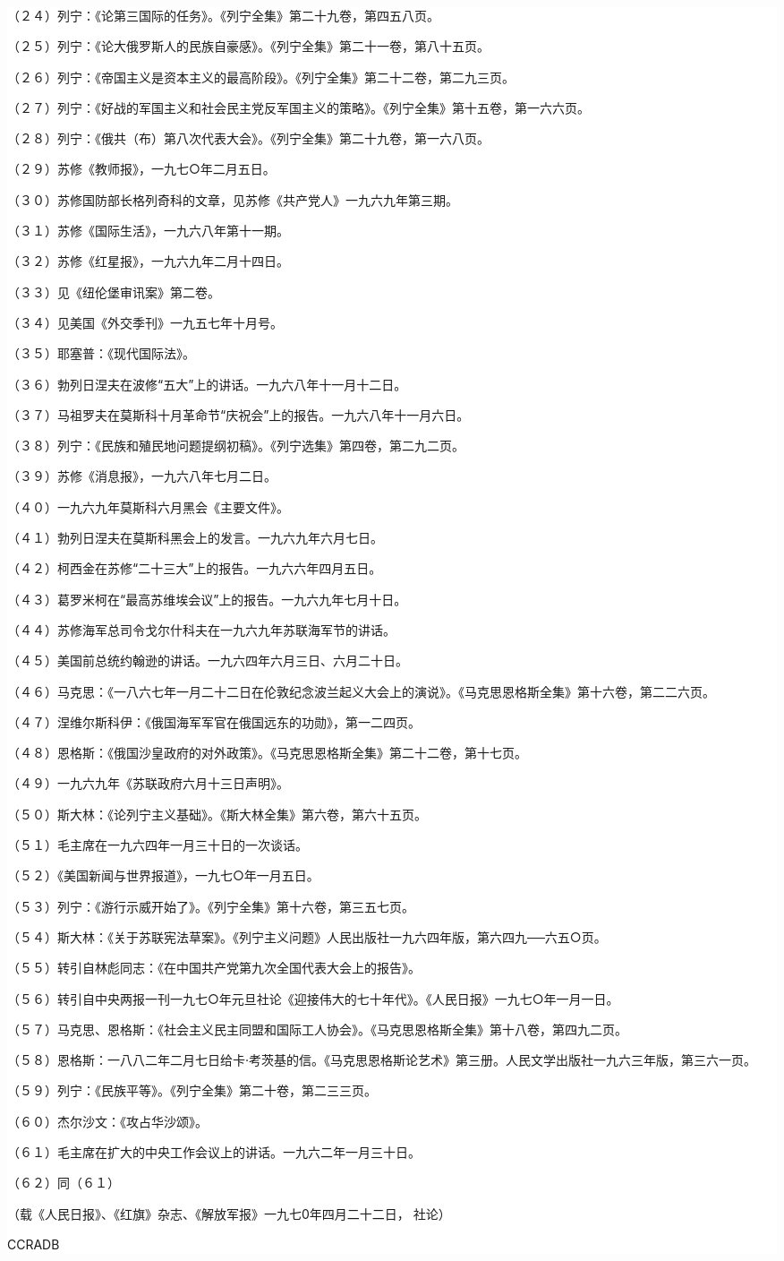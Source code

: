 （２４）列宁：《论第三国际的任务》。《列宁全集》第二十九卷，第四五八页。

（２５）列宁：《论大俄罗斯人的民族自豪感》。《列宁全集》第二十一卷，第八十五页。

（２６）列宁：《帝国主义是资本主义的最高阶段》。《列宁全集》第二十二卷，第二九三页。

（２７）列宁：《好战的军国主义和社会民主党反军国主义的策略》。《列宁全集》第十五卷，第一六六页。

（２８）列宁：《俄共（布）第八次代表大会》。《列宁全集》第二十九卷，第一六八页。

（２９）苏修《教师报》，一九七○年二月五日。

（３０）苏修国防部长格列奇科的文章，见苏修《共产党人》一九六九年第三期。

（３１）苏修《国际生活》，一九六八年第十一期。

（３２）苏修《红星报》，一九六九年二月十四日。

（３３）见《纽伦堡审讯案》第二卷。

（３４）见美国《外交季刊》一九五七年十月号。

（３５）耶塞普：《现代国际法》。

（３６）勃列日涅夫在波修“五大”上的讲话。一九六八年十一月十二日。

（３７）马祖罗夫在莫斯科十月革命节“庆祝会”上的报告。一九六八年十一月六日。

（３８）列宁：《民族和殖民地问题提纲初稿》。《列宁选集》第四卷，第二九二页。

（３９）苏修《消息报》，一九六八年七月二日。

（４０）一九六九年莫斯科六月黑会《主要文件》。

（４１）勃列日涅夫在莫斯科黑会上的发言。一九六九年六月七日。

（４２）柯西金在苏修“二十三大”上的报告。一九六六年四月五日。

（４３）葛罗米柯在“最高苏维埃会议”上的报告。一九六九年七月十日。

（４４）苏修海军总司令戈尔什科夫在一九六九年苏联海军节的讲话。

（４５）美国前总统约翰逊的讲话。一九六四年六月三日、六月二十日。

（４６）马克思：《一八六七年一月二十二日在伦敦纪念波兰起义大会上的演说》。《马克思恩格斯全集》第十六卷，第二二六页。

（４７）涅维尔斯科伊：《俄国海军军官在俄国远东的功勋》，第一二四页。

（４８）恩格斯：《俄国沙皇政府的对外政策》。《马克思恩格斯全集》第二十二卷，第十七页。

（４９）一九六九年《苏联政府六月十三日声明》。

（５０）斯大林：《论列宁主义基础》。《斯大林全集》第六卷，第六十五页。

（５１）毛主席在一九六四年一月三十日的一次谈话。

（５２）《美国新闻与世界报道》，一九七○年一月五日。

（５３）列宁：《游行示威开始了》。《列宁全集》第十六卷，第三五七页。

（５４）斯大林：《关于苏联宪法草案》。《列宁主义问题》人民出版社一九六四年版，第六四九──六五○页。

（５５）转引自林彪同志：《在中国共产党第九次全国代表大会上的报告》。

（５６）转引自中央两报一刊一九七○年元旦社论《迎接伟大的七十年代》。《人民日报》一九七○年一月一日。

（５７）马克思、恩格斯：《社会主义民主同盟和国际工人协会》。《马克思恩格斯全集》第十八卷，第四九二页。

（５８）恩格斯：一八八二年二月七日给卡·考茨基的信。《马克思恩格斯论艺术》第三册。人民文学出版社一九六三年版，第三六一页。

（５９）列宁：《民族平等》。《列宁全集》第二十卷，第二三三页。

（６０）杰尔沙文：《攻占华沙颂》。

（６１）毛主席在扩大的中央工作会议上的讲话。一九六二年一月三十日。

（６２）同（６１）

（载《人民日报》、《红旗》杂志、《解放军报》一九七0年四月二十二日， 社论）

CCRADB

